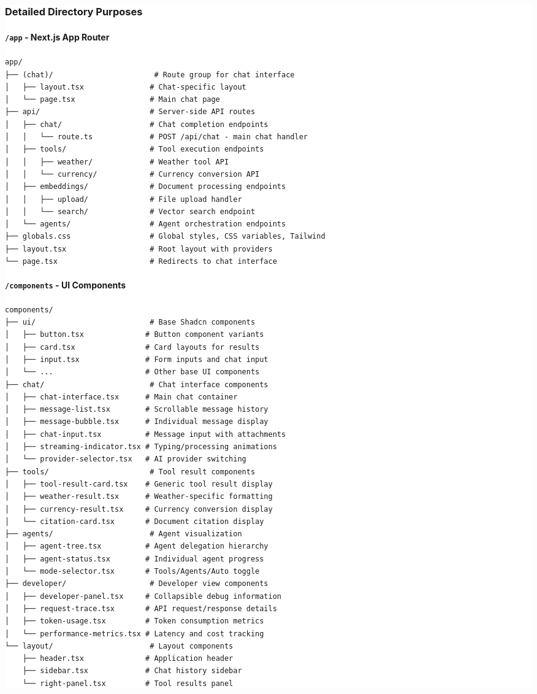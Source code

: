### **Detailed Directory Purposes**

#### `/app` - Next.js App Router
```
app/
├── (chat)/                       # Route group for chat interface
│   ├── layout.tsx               # Chat-specific layout
│   └── page.tsx                 # Main chat page
├── api/                         # Server-side API routes
│   ├── chat/                    # Chat completion endpoints
│   │   └── route.ts             # POST /api/chat - main chat handler
│   ├── tools/                   # Tool execution endpoints
│   │   ├── weather/             # Weather tool API
│   │   └── currency/            # Currency conversion API
│   ├── embeddings/              # Document processing endpoints
│   │   ├── upload/              # File upload handler
│   │   └── search/              # Vector search endpoint
│   └── agents/                  # Agent orchestration endpoints
├── globals.css                  # Global styles, CSS variables, Tailwind
├── layout.tsx                   # Root layout with providers
└── page.tsx                     # Redirects to chat interface
```

#### `/components` - UI Components
```
components/
├── ui/                          # Base Shadcn components
│   ├── button.tsx              # Button component variants
│   ├── card.tsx                # Card layouts for results
│   ├── input.tsx               # Form inputs and chat input
│   └── ...                     # Other base UI components
├── chat/                        # Chat interface components
│   ├── chat-interface.tsx      # Main chat container
│   ├── message-list.tsx        # Scrollable message history
│   ├── message-bubble.tsx      # Individual message display
│   ├── chat-input.tsx          # Message input with attachments
│   ├── streaming-indicator.tsx # Typing/processing animations
│   └── provider-selector.tsx   # AI provider switching
├── tools/                       # Tool result components
│   ├── tool-result-card.tsx    # Generic tool result display
│   ├── weather-result.tsx      # Weather-specific formatting
│   ├── currency-result.tsx     # Currency conversion display
│   └── citation-card.tsx       # Document citation display
├── agents/                      # Agent visualization
│   ├── agent-tree.tsx          # Agent delegation hierarchy
│   ├── agent-status.tsx        # Individual agent progress
│   └── mode-selector.tsx       # Tools/Agents/Auto toggle
├── developer/                   # Developer view components
│   ├── developer-panel.tsx     # Collapsible debug information
│   ├── request-trace.tsx       # API request/response details
│   ├── token-usage.tsx         # Token consumption metrics
│   └── performance-metrics.tsx # Latency and cost tracking
└── layout/                      # Layout components
    ├── header.tsx              # Application header
    ├── sidebar.tsx             # Chat history sidebar
    └── right-panel.tsx         # Tool results panel
```
